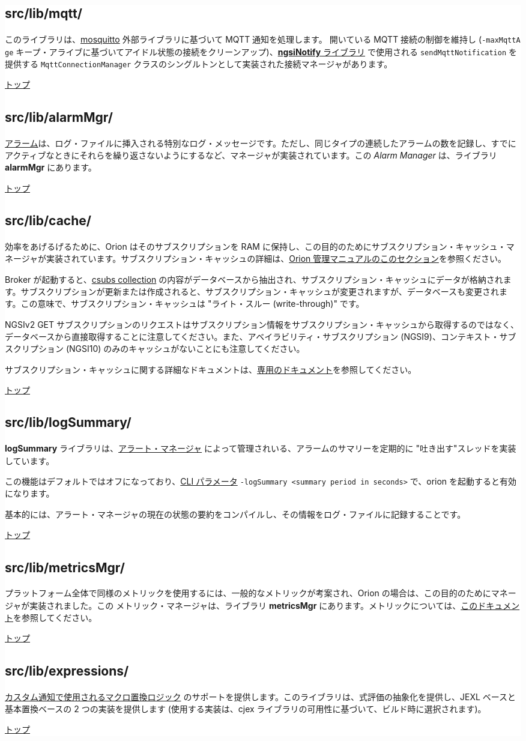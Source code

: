 <a name="srclibmqtt"></a>
## src/lib/mqtt/

このライブラリは、[mosquitto](https://mosquitto.org/api/files/mosquitto-h.html) 外部ライブラリに基づいて MQTT 通知を処理します。 開いている MQTT
接続の制御を維持し (`-maxMqttAge` キープ・アライブに基づいてアイドル状態の接続をクリーンアップ)、[**ngsiNotify** ライブラリ](#srclibngsinotify)
で使用される `sendMqttNotification` を提供する `MqttConnectionManager` クラスのシングルトンとして実装された接続マネージャがあります。

[トップ](#top)

<a name="srclibalarmmgr"></a>
## src/lib/alarmMgr/
[アラーム](../admin/logs.md#alarms)は、ログ・ファイルに挿入される特別なログ・メッセージです。ただし、同じタイプの連続したアラームの数を記録し、すでにアクティブなときにそれらを繰り返さないようにするなど、マネージャが実装されています。この *Alarm Manager* は、ライブラリ **alarmMgr** にあります。

[トップ](#top)

<a name="srclibcache"></a>
## src/lib/cache/
効率をあげるげるために、Orion はそのサブスクリプションを RAM に保持し、この目的のためにサブスクリプション・キャッシュ・マネージャが実装されています。サブスクリプション・キャッシュの詳細は、[Orion 管理マニュアルのこのセクション](../admin/perf_tuning.md#subscription-cache)を参照ください。

Broker が起動すると、[csubs collection](../admin/database_model.md#csubs-collection) の内容がデータベースから抽出され、サブスクリプション・キャッシュにデータが格納されます。サブスクリプションが更新または作成されると、サブスクリプション・キャッシュが変更されますが、データベースも変更されます。この意味で、サブスクリプション・キャッシュは "ライト・スルー (write-through)" です。

NGSIv2 GET サブスクリプションのリクエストはサブスクリプション情報をサブスクリプション・キャッシュから取得するのではなく、データベースから直接取得することに注意してください。また、アベイラビリティ・サブスクリプション (NGSI9)、コンテキスト・サブスクリプション (NGSI10) のみのキャッシュがないことにも注意してください。

サブスクリプション・キャッシュに関する詳細なドキュメントは、[専用のドキュメント](subscriptionCache.md)を参照してください。

[トップ](#top)

## src/lib/logSummary/
<a name="srcliblogsummary"></a>
**logSummary** ライブラリは、[アラート・マネージャ](#srclibalarmmgr) によって管理されいる、アラームのサマリーを定期的に "吐き出す"スレッドを実装しています。

この機能はデフォルトではオフになっており、[CLI パラメータ](../admin/cli.md) `-logSummary <summary period in seconds>` で、orion を起動すると有効になります。

基本的には、アラート・マネージャの現在の状態の要約をコンパイルし、その情報をログ・ファイルに記録することです。

[トップ](#top)

## src/lib/metricsMgr/
<a name="srclibmetricsmgr"></a>
プラットフォーム全体で同様のメトリックを使用するには、一般的なメトリックが考案され、Orion の場合は、この目的のためにマネージャが実装されました。この メトリック・マネージャは、ライブラリ **metricsMgr** にあります。メトリックについては、[このドキュメント](../admin/metrics_api.md)を参照してください。

[トップ](#top)

## src/lib/expressions/
<a name="srclibexpressions"></a>
[カスタム通知で使用されるマクロ置換ロジック](../orion-api.md#macro-substitution) のサポートを提供します。このライブラリは、式評価の抽象化を提供し、JEXL ベースと基本置換ベースの 2 つの実装を提供します (使用する実装は、cjex ライブラリの可用性に基づいて、ビルド時に選択されます)。

[トップ](#top)
